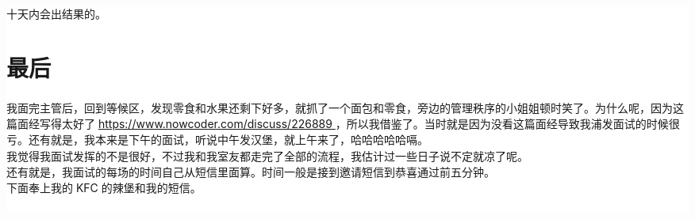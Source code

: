  </div>
 <div>
  十天内会出结果的。
 </div>
 <h1>
  最后
 </h1>
 <div>
  我面完主管后，回到等候区，发现零食和水果还剩下好多，就抓了一个面包和零食，旁边的管理秩序的小姐姐顿时笑了。为什么呢，因为这篇面经写得太好了
  <a href="https://www.nowcoder.com/discuss/226889" target="_blank">
   https://www.nowcoder.com/discuss/226889
  </a>
  <span>
  </span>
  <span>
  </span>
  ，所以我借鉴了。当时就是因为没看这篇面经导致我浦发面试的时候很亏。还有就是，我本来是下午的面试，听说中午发汉堡，就上午来了，哈哈哈哈哈嗝。
 </div>
 <div>
  我觉得我面试发挥的不是很好，不过我和我室友都走完了全部的流程，我估计过一些日子说不定就凉了呢。
 </div>
 <div>
  还有就是，我面试的每场的时间自己从短信里面算。时间一般是接到邀请短信到恭喜通过前五分钟。
 </div>
 <div>
  下面奉上我的 KFC 的辣堡和我的短信。
 </div>
 <div>
  <img alt="" src="https://uploadfiles.nowcoder.com/images/20190927/5659690_1569513822373_8930397200BF07E58223B342C7FFA2AA" style="height: auto;width: 323.0px;"/>
  <img alt="" src="https://uploadfiles.nowcoder.com/images/20190927/5659690_1569513794958_F19F84B43F9E27261D882E6DAAFA72E9" style="height: auto;width: 202.5px;"/>
 </div>
</div>
